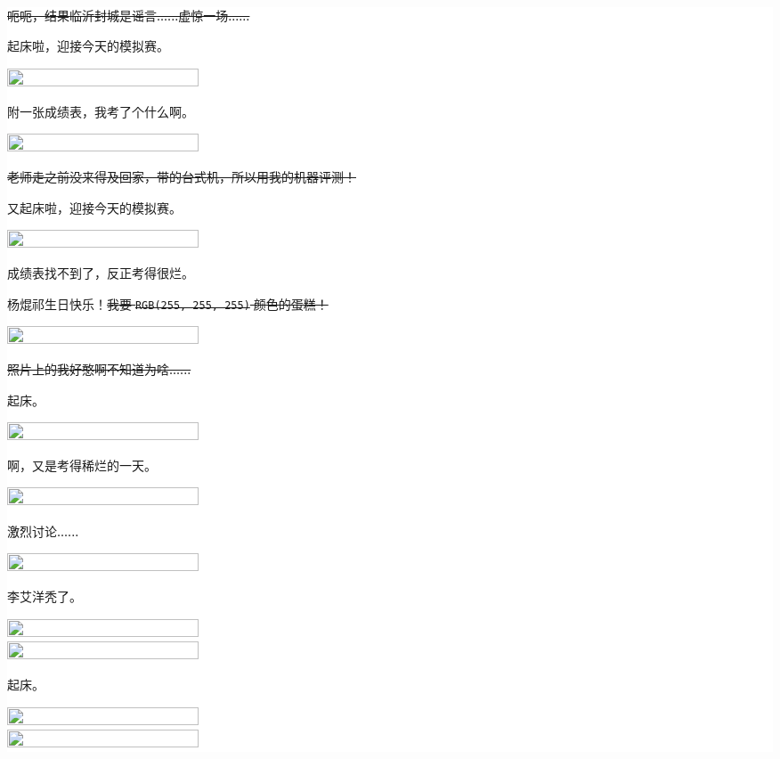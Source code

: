 ~~呃呃，结果临沂封城是谣言......虚惊一场......~~





起床啦，迎接今天的模拟赛。

<img src="https://s2.loli.net/2023/01/14/nshZ1kYP7zqtKwB.png" width="50%" height="60%" />

附一张成绩表，我考了个什么啊。

<img src="https://s2.loli.net/2023/01/14/nxYKs1L5lyqZXi9.png" width="50%" height="60%" />

~~老师走之前没来得及回家，带的台式机，所以用我的机器评测！~~





又起床啦，迎接今天的模拟赛。

<img src="https://s2.loli.net/2023/01/14/14PvgcxaQpWYVF8.png" width="50%" height="60%" />

成绩表找不到了，反正考得很烂。

杨焜祁生日快乐！~~我要 `RGB(255, 255, 255)` 颜色的蛋糕！~~

<img src="https://s2.loli.net/2023/01/14/OJ7W8PdlBYeGmUz.png" width="50%" height="60%" />

~~照片上的我好憨啊不知道为啥......~~





起床。

<img src="https://s2.loli.net/2023/01/14/NxsecUzilH7hD8b.png" width="50%" height="60%" />

啊，又是考得稀烂的一天。

<img src="https://s2.loli.net/2023/01/14/cjJ48GaHKeEZ72Y.png" width="50%" height="60%" />

激烈讨论......

<img src="https://s2.loli.net/2023/01/14/Zu2cz6rVh4Ep7JM.png" width="50%" height="60%" />

李艾洋秃了。

<img src="https://s2.loli.net/2023/01/14/kodybnc2lUXYH1s.png" width="50%" height="60%" />

<img src="https://s2.loli.net/2023/01/14/rNPcQkxZVLosBD8.png" width="50%" height="60%" />





起床。

<img src="https://s2.loli.net/2023/01/14/OiUPqIQKnH9TeCB.png" width="50%" height="60%" />

<img src="https://s2.loli.net/2023/01/14/INVUlYXtMnaA7Cp.png" width="50%" height="60%" />
